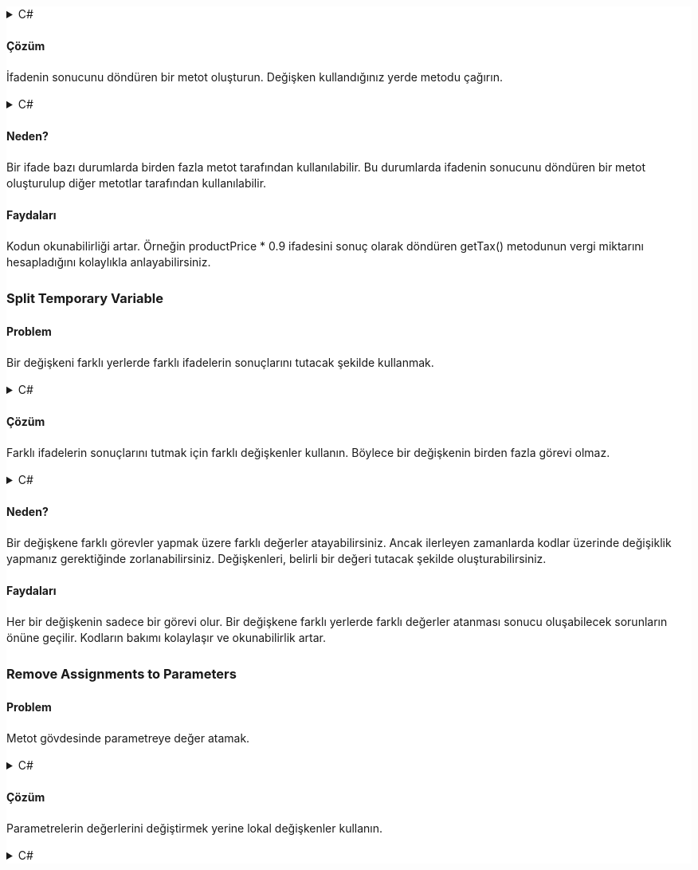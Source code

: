 <details><summary>C#</summary></details>

#### Çözüm

İfadenin sonucunu döndüren bir metot oluşturun. Değişken kullandığınız yerde metodu çağırın.

<details><summary>C#</summary></details>

#### Neden?

 Bir ifade bazı durumlarda birden fazla metot tarafından kullanılabilir. Bu durumlarda ifadenin sonucunu döndüren bir metot oluşturulup diğer metotlar tarafından kullanılabilir.
 
 #### Faydaları

Kodun okunabilirliği artar. Örneğin productPrice * 0.9 ifadesini sonuç olarak döndüren getTax() metodunun vergi miktarını hesapladığını kolaylıkla anlayabilirsiniz.

### Split Temporary Variable

#### Problem

Bir değişkeni farklı yerlerde farklı ifadelerin sonuçlarını tutacak şekilde kullanmak.

<details><summary>C#</summary></details>

#### Çözüm

Farklı ifadelerin sonuçlarını tutmak için farklı değişkenler kullanın. Böylece bir değişkenin birden fazla görevi olmaz.

<details><summary>C#</summary></details>

#### Neden?

Bir değişkene farklı görevler yapmak üzere farklı değerler atayabilirsiniz. Ancak ilerleyen zamanlarda kodlar üzerinde değişiklik yapmanız gerektiğinde zorlanabilirsiniz. Değişkenleri, belirli bir değeri tutacak şekilde oluşturabilirsiniz.

#### Faydaları

Her bir değişkenin sadece bir görevi olur. Bir değişkene farklı yerlerde farklı değerler atanması sonucu oluşabilecek sorunların önüne geçilir. Kodların bakımı kolaylaşır ve okunabilirlik artar. 

### Remove Assignments to Parameters 

#### Problem

Metot gövdesinde parametreye değer atamak.

<details><summary>C#</summary></details>

#### Çözüm

Parametrelerin değerlerini değiştirmek yerine lokal değişkenler kullanın.

<details><summary>C#</summary></details>
